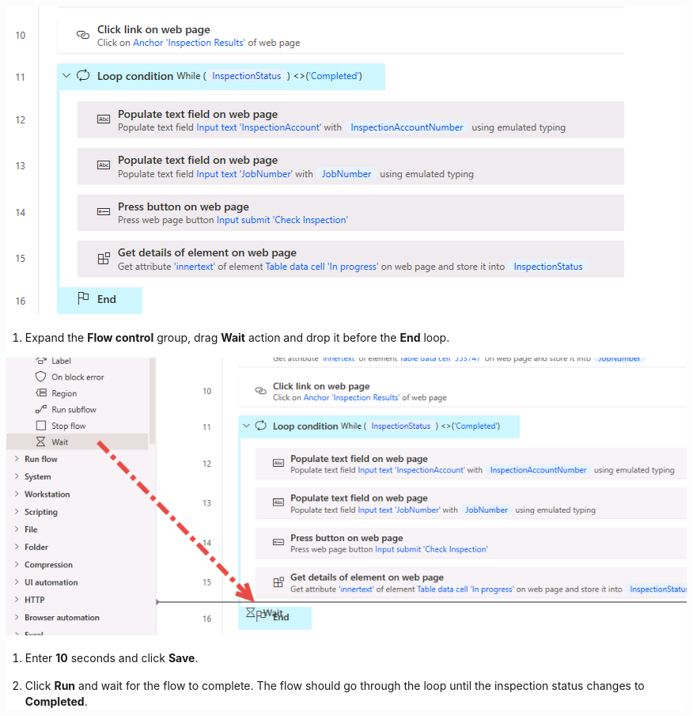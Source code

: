 ![move the items as described](media/7156a00189da2823de7f9b069a1c749f.png)

1.  Expand the **Flow control** group, drag **Wait** action and drop it before
    the **End** loop.

![drag the item as described](media/05ee00bb91a134b885ef4f7352218b40.png)

1.  Enter **10** seconds and click **Save**.

2.  Click **Run** and wait for the flow to complete. The flow should go through
    the loop until the inspection status changes to **Completed**.
